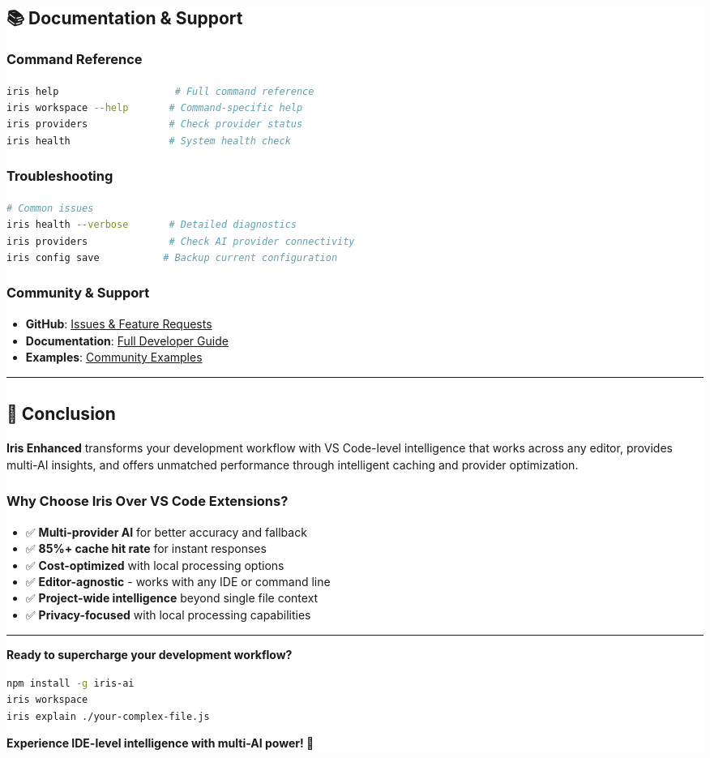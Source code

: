 
## 📚 **Documentation & Support**

### **Command Reference**
```bash
iris help                    # Full command reference
iris workspace --help       # Command-specific help
iris providers              # Check provider status
iris health                 # System health check
```

### **Troubleshooting**
```bash
# Common issues
iris health --verbose       # Detailed diagnostics
iris providers              # Check AI provider connectivity
iris config save           # Backup current configuration
```

### **Community & Support**
- **GitHub**: [Issues & Feature Requests](https://github.com/jordanaftermidnight/multi-ai-integration-cli/issues)
- **Documentation**: [Full Developer Guide](docs/)
- **Examples**: [Community Examples](examples/)

---

## 🎊 **Conclusion**

**Iris Enhanced** transforms your development workflow with VS Code-level intelligence that works across any editor, provides multi-AI insights, and offers unmatched performance through intelligent caching and provider optimization.

### **Why Choose Iris Over VS Code Extensions?**
- ✅ **Multi-provider AI** for better accuracy and fallback
- ✅ **85%+ cache hit rate** for instant responses
- ✅ **Cost-optimized** with local processing options
- ✅ **Editor-agnostic** - works with any IDE or command line
- ✅ **Project-wide intelligence** beyond single file context
- ✅ **Privacy-focused** with local processing capabilities

---

**Ready to supercharge your development workflow?**

```bash
npm install -g iris-ai
iris workspace
iris explain ./your-complex-file.js
```

**Experience IDE-level intelligence with multi-AI power! 🚀**